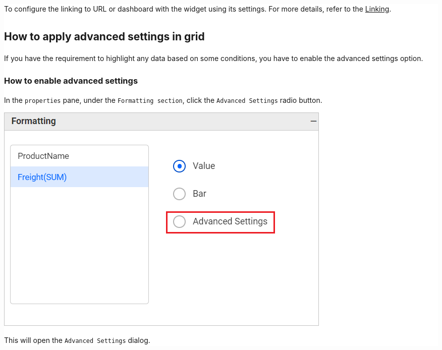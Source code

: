 To configure the linking to URL or dashboard with the widget using its settings. For more details, refer to the [Linking](/visualizing-data/working-with-widgets/linking-urls-and-dashboards/).

## How to apply advanced settings in grid

If you have the requirement to highlight any data based on some conditions, you have to enable the advanced settings option.

### How to enable advanced settings

In the `properties` pane, under the `Formatting section`, click the `Advanced Settings` radio button. 

![Enable Advanced Settings](/static/assets/visualizing-data/visualization-widgets/images/grid/enable-advanced-settings.png)

This will open the `Advanced Settings` dialog.
